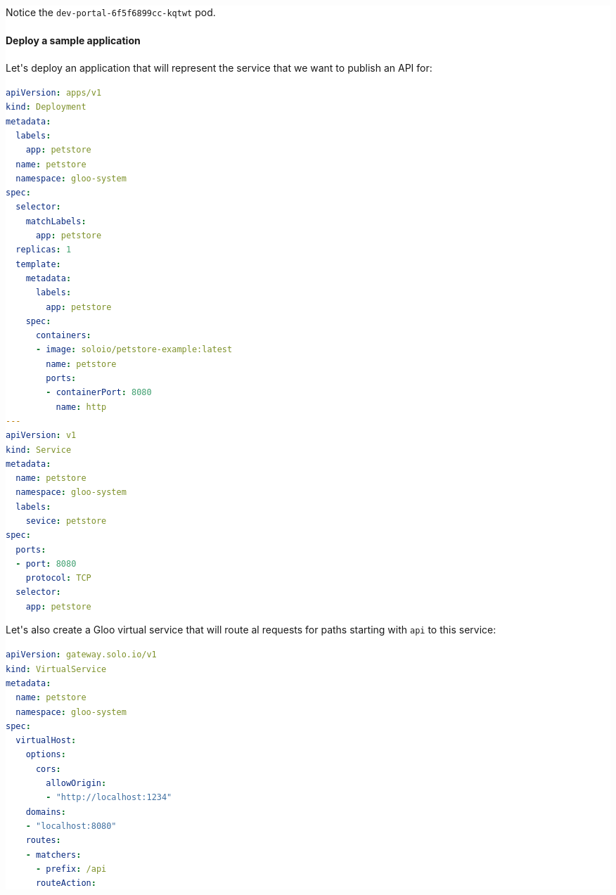 Notice the `dev-portal-6f5f6899cc-kqtwt` pod.

#### Deploy a sample application
Let's deploy an application that will represent the service that we want to publish an API for:

```yaml
apiVersion: apps/v1
kind: Deployment
metadata:
  labels:
    app: petstore
  name: petstore
  namespace: gloo-system
spec:
  selector:
    matchLabels:
      app: petstore
  replicas: 1
  template:
    metadata:
      labels:
        app: petstore
    spec:
      containers:
      - image: soloio/petstore-example:latest
        name: petstore
        ports:
        - containerPort: 8080
          name: http
---
apiVersion: v1
kind: Service
metadata:
  name: petstore
  namespace: gloo-system
  labels:
    sevice: petstore
spec:
  ports:
  - port: 8080
    protocol: TCP
  selector:
    app: petstore
```

Let's also create a Gloo virtual service that will route al requests for paths starting with `api` to this service:

```yaml
apiVersion: gateway.solo.io/v1
kind: VirtualService
metadata:
  name: petstore
  namespace: gloo-system
spec:
  virtualHost:
    options:
      cors:
        allowOrigin:
        - "http://localhost:1234"
    domains:
    - "localhost:8080"
    routes:
    - matchers:
      - prefix: /api
      routeAction:
```